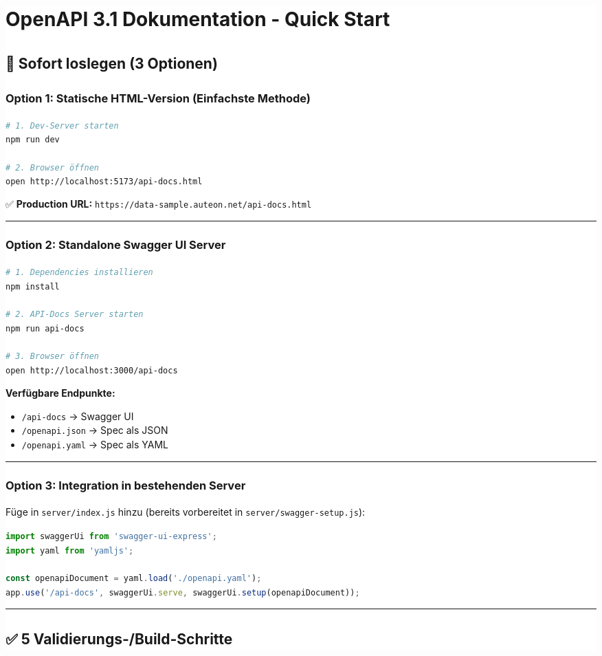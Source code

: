 # OpenAPI 3.1 Dokumentation - Quick Start

## 🚀 Sofort loslegen (3 Optionen)

### Option 1: Statische HTML-Version (Einfachste Methode)

```bash
# 1. Dev-Server starten
npm run dev

# 2. Browser öffnen
open http://localhost:5173/api-docs.html
```

✅ **Production URL:** `https://data-sample.auteon.net/api-docs.html`

---

### Option 2: Standalone Swagger UI Server

```bash
# 1. Dependencies installieren
npm install

# 2. API-Docs Server starten
npm run api-docs

# 3. Browser öffnen
open http://localhost:3000/api-docs
```

**Verfügbare Endpunkte:**
- `/api-docs` → Swagger UI
- `/openapi.json` → Spec als JSON
- `/openapi.yaml` → Spec als YAML

---

### Option 3: Integration in bestehenden Server

Füge in `server/index.js` hinzu (bereits vorbereitet in `server/swagger-setup.js`):

```javascript
import swaggerUi from 'swagger-ui-express';
import yaml from 'yamljs';

const openapiDocument = yaml.load('./openapi.yaml');
app.use('/api-docs', swaggerUi.serve, swaggerUi.setup(openapiDocument));
```

---

## ✅ 5 Validierungs-/Build-Schritte

